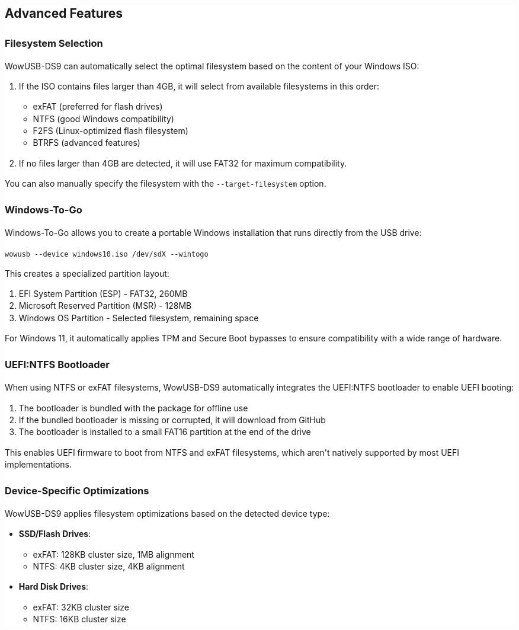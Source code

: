 ## Advanced Features

### Filesystem Selection

WowUSB-DS9 can automatically select the optimal filesystem based on the content of your Windows ISO:

1. If the ISO contains files larger than 4GB, it will select from available filesystems in this order:
   - exFAT (preferred for flash drives)
   - NTFS (good Windows compatibility)
   - F2FS (Linux-optimized flash filesystem)
   - BTRFS (advanced features)

2. If no files larger than 4GB are detected, it will use FAT32 for maximum compatibility.

You can also manually specify the filesystem with the `--target-filesystem` option.

### Windows-To-Go

Windows-To-Go allows you to create a portable Windows installation that runs directly from the USB drive:

```shell
wowusb --device windows10.iso /dev/sdX --wintogo
```

This creates a specialized partition layout:
1. EFI System Partition (ESP) - FAT32, 260MB
2. Microsoft Reserved Partition (MSR) - 128MB
3. Windows OS Partition - Selected filesystem, remaining space

For Windows 11, it automatically applies TPM and Secure Boot bypasses to ensure compatibility with a wide range of hardware.

### UEFI:NTFS Bootloader

When using NTFS or exFAT filesystems, WowUSB-DS9 automatically integrates the UEFI:NTFS bootloader to enable UEFI booting:

1. The bootloader is bundled with the package for offline use
2. If the bundled bootloader is missing or corrupted, it will download from GitHub
3. The bootloader is installed to a small FAT16 partition at the end of the drive

This enables UEFI firmware to boot from NTFS and exFAT filesystems, which aren't natively supported by most UEFI implementations.

### Device-Specific Optimizations

WowUSB-DS9 applies filesystem optimizations based on the detected device type:

- **SSD/Flash Drives**:
  - exFAT: 128KB cluster size, 1MB alignment
  - NTFS: 4KB cluster size, 4KB alignment

- **Hard Disk Drives**:
  - exFAT: 32KB cluster size
  - NTFS: 16KB cluster size
